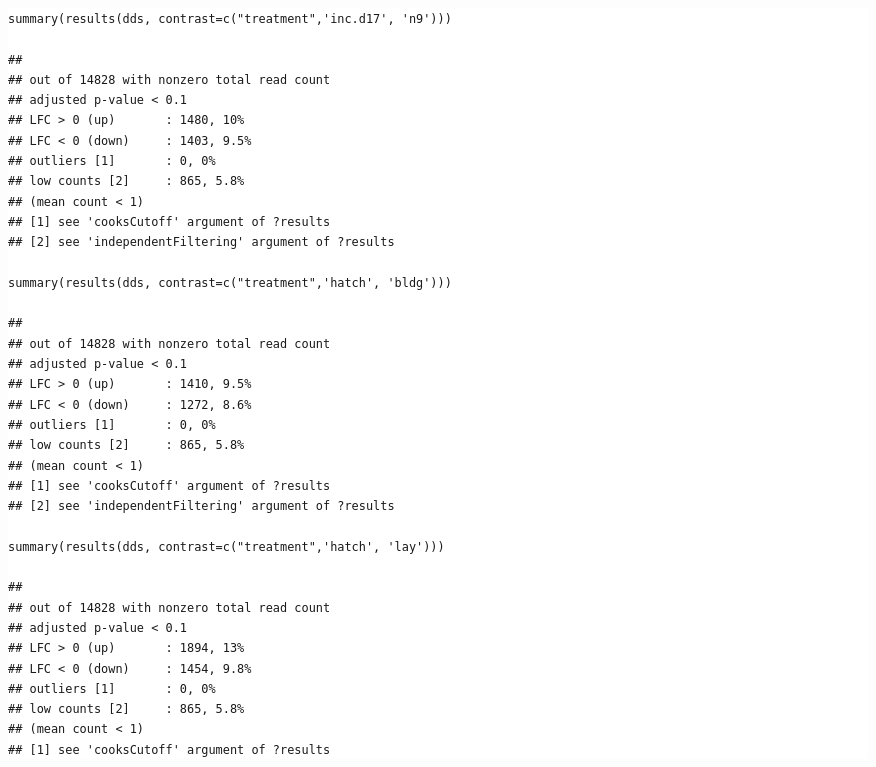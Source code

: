     summary(results(dds, contrast=c("treatment",'inc.d17', 'n9')))   

    ## 
    ## out of 14828 with nonzero total read count
    ## adjusted p-value < 0.1
    ## LFC > 0 (up)       : 1480, 10%
    ## LFC < 0 (down)     : 1403, 9.5%
    ## outliers [1]       : 0, 0%
    ## low counts [2]     : 865, 5.8%
    ## (mean count < 1)
    ## [1] see 'cooksCutoff' argument of ?results
    ## [2] see 'independentFiltering' argument of ?results

    summary(results(dds, contrast=c("treatment",'hatch', 'bldg')))      

    ## 
    ## out of 14828 with nonzero total read count
    ## adjusted p-value < 0.1
    ## LFC > 0 (up)       : 1410, 9.5%
    ## LFC < 0 (down)     : 1272, 8.6%
    ## outliers [1]       : 0, 0%
    ## low counts [2]     : 865, 5.8%
    ## (mean count < 1)
    ## [1] see 'cooksCutoff' argument of ?results
    ## [2] see 'independentFiltering' argument of ?results

    summary(results(dds, contrast=c("treatment",'hatch', 'lay')))       

    ## 
    ## out of 14828 with nonzero total read count
    ## adjusted p-value < 0.1
    ## LFC > 0 (up)       : 1894, 13%
    ## LFC < 0 (down)     : 1454, 9.8%
    ## outliers [1]       : 0, 0%
    ## low counts [2]     : 865, 5.8%
    ## (mean count < 1)
    ## [1] see 'cooksCutoff' argument of ?results